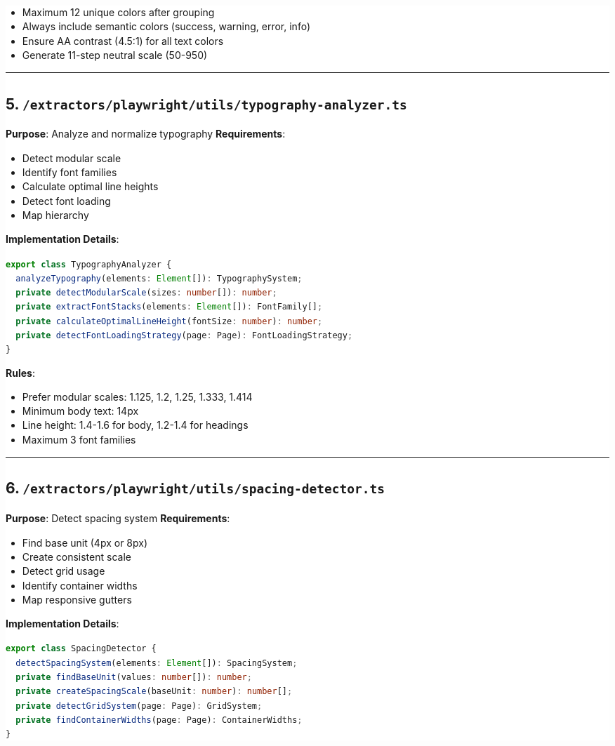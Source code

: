 - Maximum 12 unique colors after grouping
- Always include semantic colors (success, warning, error, info)
- Ensure AA contrast (4.5:1) for all text colors
- Generate 11-step neutral scale (50-950)

---

## 5. `/extractors/playwright/utils/typography-analyzer.ts`

**Purpose**: Analyze and normalize typography
**Requirements**:

- Detect modular scale
- Identify font families
- Calculate optimal line heights
- Detect font loading
- Map hierarchy

**Implementation Details**:

```typescript
export class TypographyAnalyzer {
  analyzeTypography(elements: Element[]): TypographySystem;
  private detectModularScale(sizes: number[]): number;
  private extractFontStacks(elements: Element[]): FontFamily[];
  private calculateOptimalLineHeight(fontSize: number): number;
  private detectFontLoadingStrategy(page: Page): FontLoadingStrategy;
}
```

**Rules**:

- Prefer modular scales: 1.125, 1.2, 1.25, 1.333, 1.414
- Minimum body text: 14px
- Line height: 1.4-1.6 for body, 1.2-1.4 for headings
- Maximum 3 font families

---

## 6. `/extractors/playwright/utils/spacing-detector.ts`

**Purpose**: Detect spacing system
**Requirements**:

- Find base unit (4px or 8px)
- Create consistent scale
- Detect grid usage
- Identify container widths
- Map responsive gutters

**Implementation Details**:

```typescript
export class SpacingDetector {
  detectSpacingSystem(elements: Element[]): SpacingSystem;
  private findBaseUnit(values: number[]): number;
  private createSpacingScale(baseUnit: number): number[];
  private detectGridSystem(page: Page): GridSystem;
  private findContainerWidths(page: Page): ContainerWidths;
}
```
